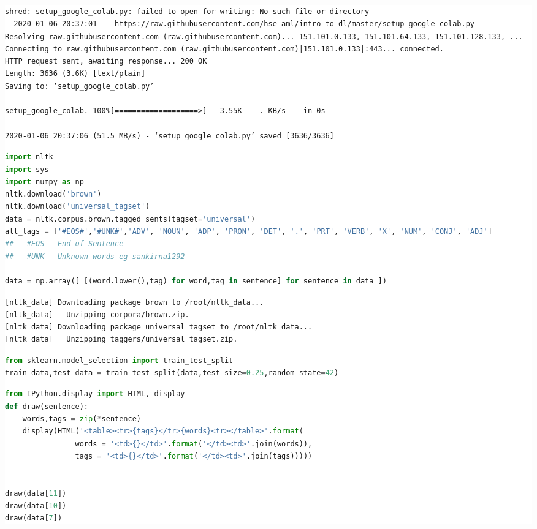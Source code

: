     shred: setup_google_colab.py: failed to open for writing: No such file or directory
    --2020-01-06 20:37:01--  https://raw.githubusercontent.com/hse-aml/intro-to-dl/master/setup_google_colab.py
    Resolving raw.githubusercontent.com (raw.githubusercontent.com)... 151.101.0.133, 151.101.64.133, 151.101.128.133, ...
    Connecting to raw.githubusercontent.com (raw.githubusercontent.com)|151.101.0.133|:443... connected.
    HTTP request sent, awaiting response... 200 OK
    Length: 3636 (3.6K) [text/plain]
    Saving to: ‘setup_google_colab.py’
    
    setup_google_colab. 100%[===================>]   3.55K  --.-KB/s    in 0s      
    
    2020-01-06 20:37:06 (51.5 MB/s) - ‘setup_google_colab.py’ saved [3636/3636]
    
    


```python
import nltk
import sys
import numpy as np
nltk.download('brown')
nltk.download('universal_tagset')
data = nltk.corpus.brown.tagged_sents(tagset='universal')
all_tags = ['#EOS#','#UNK#','ADV', 'NOUN', 'ADP', 'PRON', 'DET', '.', 'PRT', 'VERB', 'X', 'NUM', 'CONJ', 'ADJ']
## - #EOS - End of Sentence
## - #UNK - Unknown words eg sankirna1292

data = np.array([ [(word.lower(),tag) for word,tag in sentence] for sentence in data ])
```

    [nltk_data] Downloading package brown to /root/nltk_data...
    [nltk_data]   Unzipping corpora/brown.zip.
    [nltk_data] Downloading package universal_tagset to /root/nltk_data...
    [nltk_data]   Unzipping taggers/universal_tagset.zip.
    


```python
from sklearn.model_selection import train_test_split
train_data,test_data = train_test_split(data,test_size=0.25,random_state=42)
```


```python
from IPython.display import HTML, display
def draw(sentence):
    words,tags = zip(*sentence)
    display(HTML('<table><tr>{tags}</tr>{words}<tr></table>'.format(
                words = '<td>{}</td>'.format('</td><td>'.join(words)),
                tags = '<td>{}</td>'.format('</td><td>'.join(tags)))))
    
    
draw(data[11])
draw(data[10])
draw(data[7])
```
